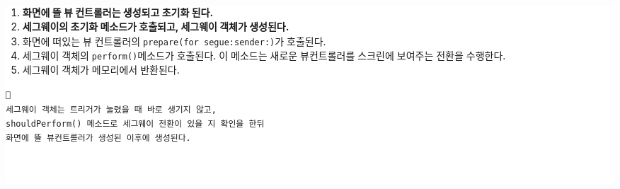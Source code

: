 1. **화면에 뜰 뷰 컨트롤러는 생성되고 초기화 된다.**
2. **세그웨이의 초기화 메소드가 호출되고, 세그웨이 객체가 생성된다.**
3. 화면에 떠있는 뷰 컨트롤러의  `prepare(for segue:sender:)`가 호출된다. 
4. 세그웨이 객체의 `perform()`메소드가 호출된다. 이 메소드는 새로운 뷰컨트롤러를 스크린에 보여주는 전환을 수행한다.
5. 세그웨이 객체가 메모리에서 반환된다.

```
🦉
세그웨이 객체는 트리거가 눌렸을 때 바로 생기지 않고, 
shouldPerform() 메소드로 세그웨이 전환이 있을 지 확인을 한뒤
화면에 뜰 뷰컨트롤러가 생성된 이후에 생성된다.
```

<br><br>

